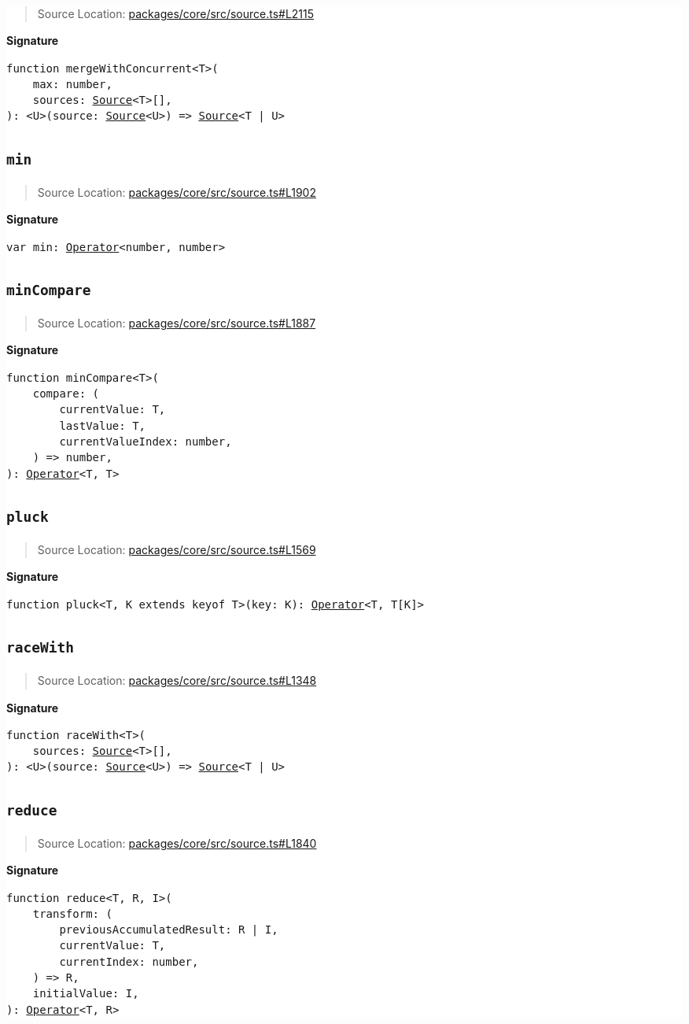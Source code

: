 > Source Location: [packages\/core\/src\/source.ts#L2115](..\/packages\/core\/src\/source.ts#L2115)

<b>Signature</b>

<pre>function mergeWithConcurrent&lt;T&gt;(<br>    max: number,<br>    sources: <a href="01-api-basics.md#Source-Interface">Source</a>&lt;T&gt;[],<br>): &lt;U&gt;(source: <a href="01-api-basics.md#Source-Interface">Source</a>&lt;U&gt;) =&gt; <a href="01-api-basics.md#Source-Interface">Source</a>&lt;T | U&gt;</pre>

## <a name="min"></a><code>min</code>

> Source Location: [packages\/core\/src\/source.ts#L1902](..\/packages\/core\/src\/source.ts#L1902)

<b>Signature</b>

<pre>var min: <a href="01-api-basics.md#Operator">Operator</a>&lt;number, number&gt;</pre>

## <a name="minCompare"></a><code>minCompare</code>

> Source Location: [packages\/core\/src\/source.ts#L1887](..\/packages\/core\/src\/source.ts#L1887)

<b>Signature</b>

<pre>function minCompare&lt;T&gt;(<br>    compare: (<br>        currentValue: T,<br>        lastValue: T,<br>        currentValueIndex: number,<br>    ) =&gt; number,<br>): <a href="01-api-basics.md#Operator">Operator</a>&lt;T, T&gt;</pre>

## <a name="pluck"></a><code>pluck</code>

> Source Location: [packages\/core\/src\/source.ts#L1569](..\/packages\/core\/src\/source.ts#L1569)

<b>Signature</b>

<pre>function pluck&lt;T, K extends keyof T&gt;(key: K): <a href="01-api-basics.md#Operator">Operator</a>&lt;T, T[K]&gt;</pre>

## <a name="raceWith"></a><code>raceWith</code>

> Source Location: [packages\/core\/src\/source.ts#L1348](..\/packages\/core\/src\/source.ts#L1348)

<b>Signature</b>

<pre>function raceWith&lt;T&gt;(<br>    sources: <a href="01-api-basics.md#Source-Interface">Source</a>&lt;T&gt;[],<br>): &lt;U&gt;(source: <a href="01-api-basics.md#Source-Interface">Source</a>&lt;U&gt;) =&gt; <a href="01-api-basics.md#Source-Interface">Source</a>&lt;T | U&gt;</pre>

## <a name="reduce"></a><code>reduce</code>

> Source Location: [packages\/core\/src\/source.ts#L1840](..\/packages\/core\/src\/source.ts#L1840)

<b>Signature</b>

<pre>function reduce&lt;T, R, I&gt;(<br>    transform: (<br>        previousAccumulatedResult: R | I,<br>        currentValue: T,<br>        currentIndex: number,<br>    ) =&gt; R,<br>    initialValue: I,<br>): <a href="01-api-basics.md#Operator">Operator</a>&lt;T, R&gt;</pre>
